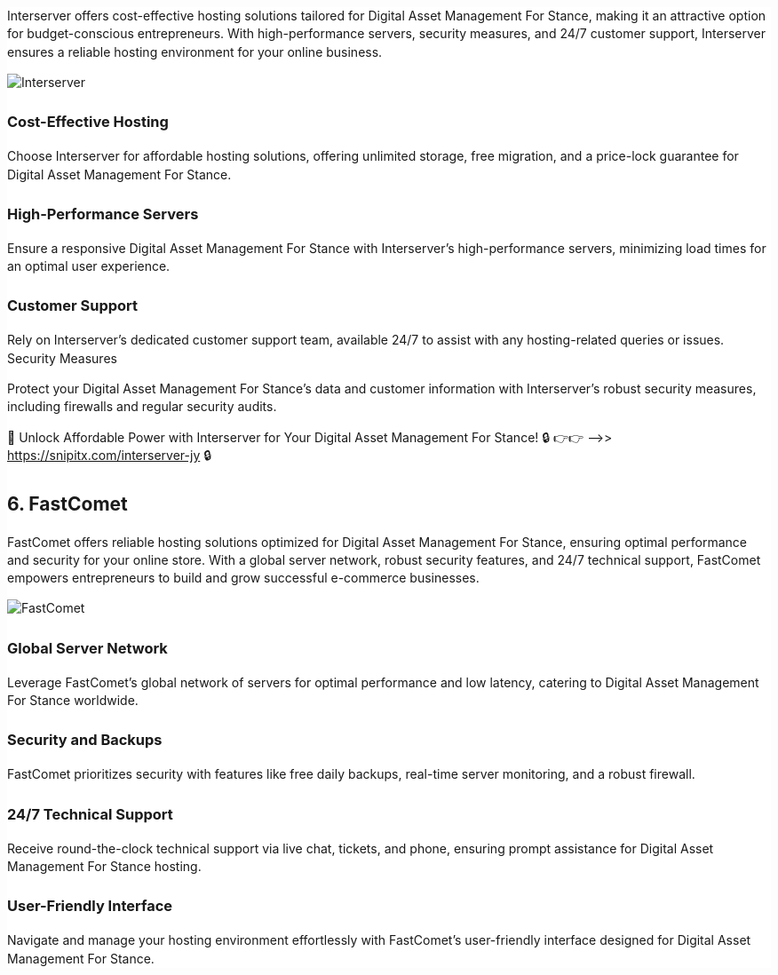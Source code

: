 Interserver offers cost-effective hosting solutions tailored for Digital Asset Management For Stance, making it an attractive option for budget-conscious entrepreneurs. With high-performance servers, security measures, and 24/7 customer support, Interserver ensures a reliable hosting environment for your online business.

![Interserver](https://i.imgur.com/OM5dOEW.jpeg "Interserver Hosting")

### Cost-Effective Hosting
Choose Interserver for affordable hosting solutions, offering unlimited storage, free migration, and a price-lock guarantee for Digital Asset Management For Stance.

### High-Performance Servers
Ensure a responsive Digital Asset Management For Stance with Interserver’s high-performance servers, minimizing load times for an optimal user experience.

### Customer Support
Rely on Interserver’s dedicated customer support team, available 24/7 to assist with any hosting-related queries or issues.
Security Measures

Protect your Digital Asset Management For Stance’s data and customer information with Interserver’s robust security measures, including firewalls and regular security audits.

💸 Unlock Affordable Power with Interserver for Your Digital Asset Management For Stance! 🔒
👉👉 -->> https://snipitx.com/interserver-jy 🔒

## 6. FastComet

FastComet offers reliable hosting solutions optimized for Digital Asset Management For Stance, ensuring optimal performance and security for your online store. With a global server network, robust security features, and 24/7 technical support, FastComet empowers entrepreneurs to build and grow successful e-commerce businesses.

![FastComet](https://i.imgur.com/7qgXuWp.png "FastComet Hosting")

### Global Server Network
Leverage FastComet’s global network of servers for optimal performance and low latency, catering to Digital Asset Management For Stance worldwide.

### Security and Backups
FastComet prioritizes security with features like free daily backups, real-time server monitoring, and a robust firewall.

### 24/7 Technical Support
Receive round-the-clock technical support via live chat, tickets, and phone, ensuring prompt assistance for Digital Asset Management For Stance hosting.

### User-Friendly Interface
Navigate and manage your hosting environment effortlessly with FastComet’s user-friendly interface designed for Digital Asset Management For Stance.
